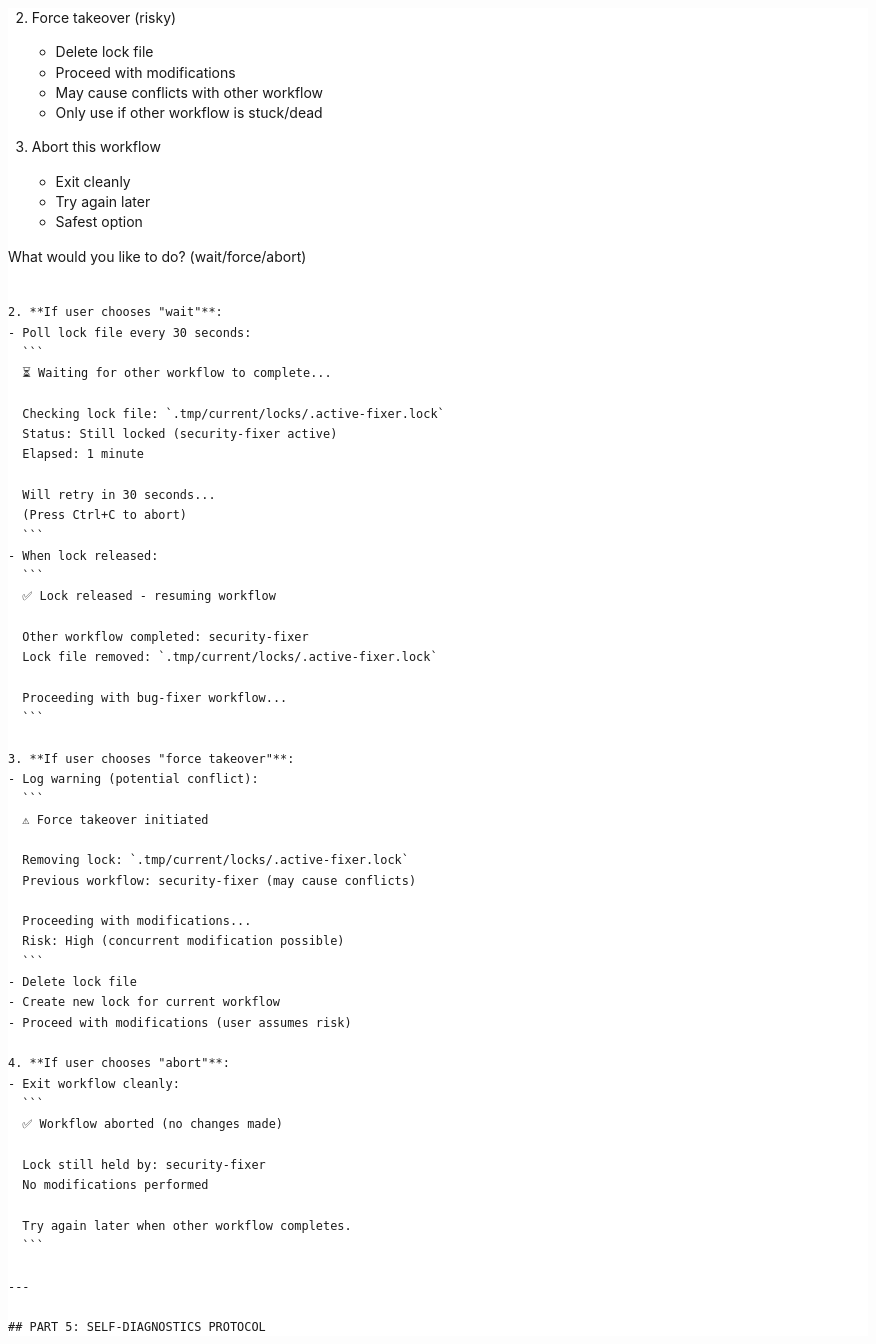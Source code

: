    2. Force takeover (risky)
      - Delete lock file
      - Proceed with modifications
      - May cause conflicts with other workflow
      - Only use if other workflow is stuck/dead

   3. Abort this workflow
      - Exit cleanly
      - Try again later
      - Safest option

   What would you like to do? (wait/force/abort)
   ```

2. **If user chooses "wait"**:
   - Poll lock file every 30 seconds:
     ```
     ⏳ Waiting for other workflow to complete...

     Checking lock file: `.tmp/current/locks/.active-fixer.lock`
     Status: Still locked (security-fixer active)
     Elapsed: 1 minute

     Will retry in 30 seconds...
     (Press Ctrl+C to abort)
     ```
   - When lock released:
     ```
     ✅ Lock released - resuming workflow

     Other workflow completed: security-fixer
     Lock file removed: `.tmp/current/locks/.active-fixer.lock`

     Proceeding with bug-fixer workflow...
     ```

3. **If user chooses "force takeover"**:
   - Log warning (potential conflict):
     ```
     ⚠️ Force takeover initiated

     Removing lock: `.tmp/current/locks/.active-fixer.lock`
     Previous workflow: security-fixer (may cause conflicts)

     Proceeding with modifications...
     Risk: High (concurrent modification possible)
     ```
   - Delete lock file
   - Create new lock for current workflow
   - Proceed with modifications (user assumes risk)

4. **If user chooses "abort"**:
   - Exit workflow cleanly:
     ```
     ✅ Workflow aborted (no changes made)

     Lock still held by: security-fixer
     No modifications performed

     Try again later when other workflow completes.
     ```

---

## PART 5: SELF-DIAGNOSTICS PROTOCOL
   ```